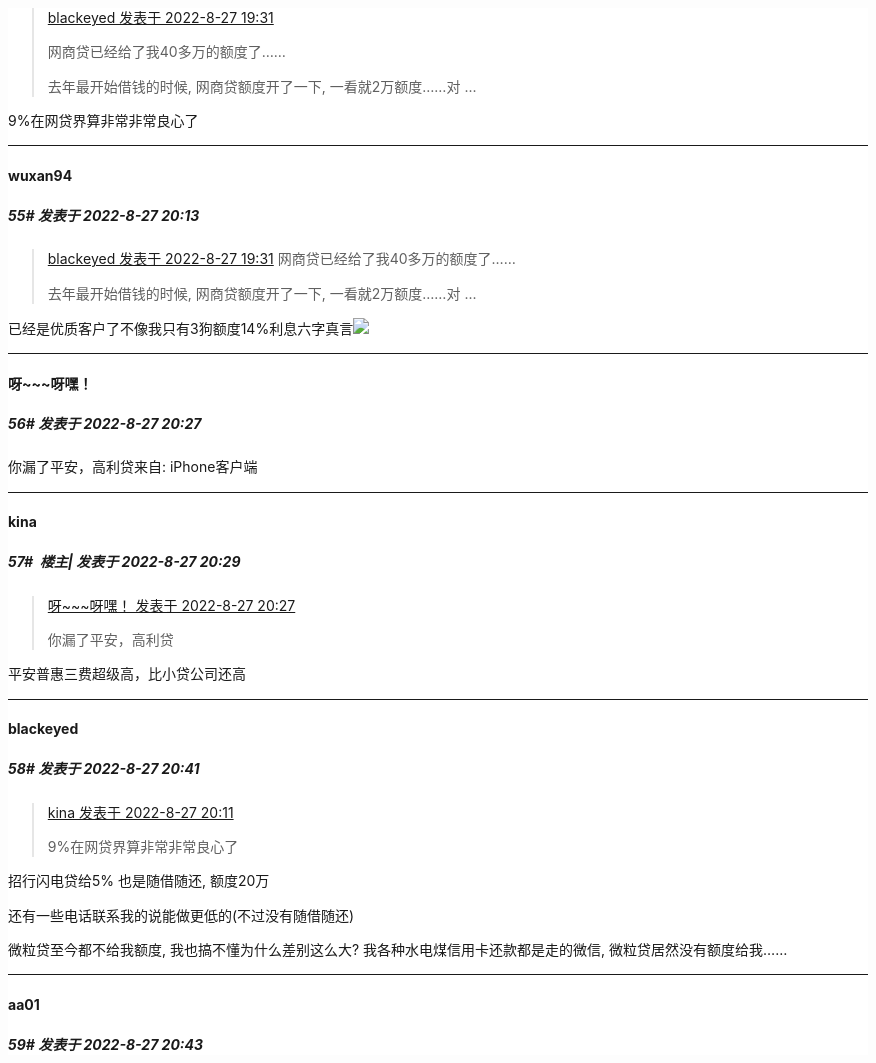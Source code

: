 <blockquote><a href="httphttps://bbs.saraba1st.com/2b/forum.php?mod=redirect&amp;goto=findpost&amp;pid=57237691&amp;ptid=2089165" target="_blank">blackeyed 发表于 2022-8-27 19:31</a>

网商贷已经给了我40多万的额度了……

去年最开始借钱的时候, 网商贷额度开了一下, 一看就2万额度……对 ...</blockquote>
9%在网贷界算非常非常良心了

*****

####  wuxan94  
##### 55#       发表于 2022-8-27 20:13

<blockquote><a href="httphttps://bbs.saraba1st.com/2b/forum.php?mod=redirect&amp;goto=findpost&amp;pid=57237691&amp;ptid=2089165" target="_blank">blackeyed 发表于 2022-8-27 19:31</a>
网商贷已经给了我40多万的额度了……

去年最开始借钱的时候, 网商贷额度开了一下, 一看就2万额度……对 ...</blockquote>
已经是优质客户了不像我只有3狗额度14%利息六字真言<img src="https://static.saraba1st.com/image/smiley/face2017/037.png" referrerpolicy="no-referrer">

*****

####  呀~~~呀嘿！  
##### 56#       发表于 2022-8-27 20:27

你漏了平安，高利贷来自: iPhone客户端

*****

####  kina  
##### 57#         楼主| 发表于 2022-8-27 20:29

<blockquote><a href="httphttps://bbs.saraba1st.com/2b/forum.php?mod=redirect&amp;goto=findpost&amp;pid=57238311&amp;ptid=2089165" target="_blank">呀~~~呀嘿！ 发表于 2022-8-27 20:27</a>

你漏了平安，高利贷</blockquote>
平安普惠三费超级高，比小贷公司还高

*****

####  blackeyed  
##### 58#       发表于 2022-8-27 20:41

<blockquote><a href="httphttps://bbs.saraba1st.com/2b/forum.php?mod=redirect&amp;goto=findpost&amp;pid=57238147&amp;ptid=2089165" target="_blank">kina 发表于 2022-8-27 20:11</a>

9%在网贷界算非常非常良心了</blockquote>
招行闪电贷给5% 也是随借随还, 额度20万

还有一些电话联系我的说能做更低的(不过没有随借随还)

微粒贷至今都不给我额度, 我也搞不懂为什么差别这么大? 我各种水电煤信用卡还款都是走的微信, 微粒贷居然没有额度给我……

*****

####  aa01  
##### 59#       发表于 2022-8-27 20:43
